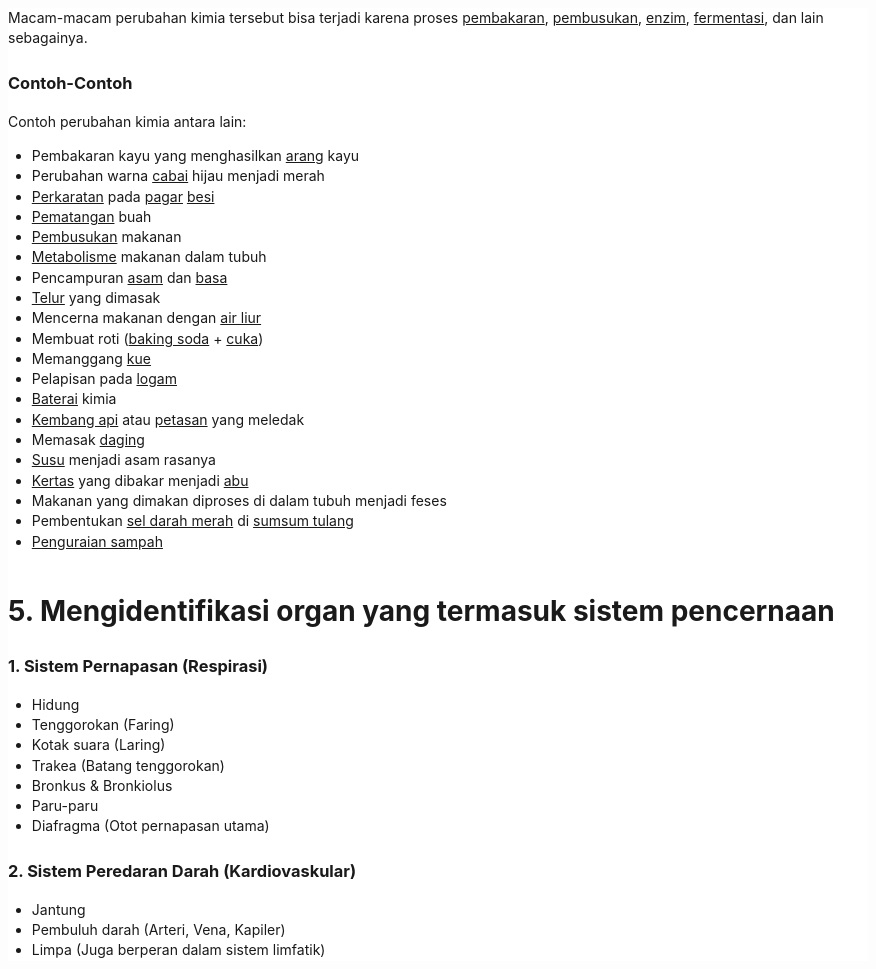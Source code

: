 Macam-macam perubahan kimia tersebut bisa terjadi karena proses [pembakaran](https://id.wikipedia.org/wiki/Pembakaran "Pembakaran"), [pembusukan](https://id.wikipedia.org/wiki/Pembusukan "Pembusukan"), [enzim](https://id.wikipedia.org/wiki/Enzim "Enzim"), [fermentasi](https://id.wikipedia.org/wiki/Fermentasi "Fermentasi"), dan lain sebagainya.

### Contoh-Contoh
Contoh perubahan kimia antara lain:

- Pembakaran kayu yang menghasilkan [arang](https://id.wikipedia.org/wiki/Arang "Arang") kayu
- Perubahan warna [cabai](https://id.wikipedia.org/wiki/Cabai "Cabai") hijau menjadi merah
- [Perkaratan](https://id.wikipedia.org/wiki/Karat "Karat") pada [pagar](https://id.wikipedia.org/wiki/Pagar "Pagar") [besi](https://id.wikipedia.org/wiki/Besi "Besi")
- [Pematangan](https://id.wikipedia.org/w/index.php?title=Pematangan&action=edit&redlink=1 "Pematangan (halaman belum tersedia)") buah
- [Pembusukan](https://id.wikipedia.org/wiki/Pembusukan "Pembusukan") makanan
- [Metabolisme](https://id.wikipedia.org/wiki/Metabolisme "Metabolisme") makanan dalam tubuh
- Pencampuran [asam](https://id.wikipedia.org/wiki/Asam "Asam") dan [basa](https://id.wikipedia.org/wiki/Basa "Basa")
- [Telur](https://id.wikipedia.org/wiki/Telur "Telur") yang dimasak
- Mencerna makanan dengan [air liur](https://id.wikipedia.org/wiki/Air_liur "Air liur")
- Membuat roti ([baking soda](https://id.wikipedia.org/wiki/Baking_soda "Baking soda") + [cuka](https://id.wikipedia.org/wiki/Cuka "Cuka"))
- Memanggang [kue](https://id.wikipedia.org/wiki/Kue "Kue")
- Pelapisan pada [logam](https://id.wikipedia.org/wiki/Logam "Logam")
- [Baterai](https://id.wikipedia.org/wiki/Baterai "Baterai") kimia
- [Kembang api](https://id.wikipedia.org/wiki/Kembang_api "Kembang api") atau [petasan](https://id.wikipedia.org/wiki/Petasan "Petasan") yang meledak
- Memasak [daging](https://id.wikipedia.org/wiki/Daging "Daging")
- [Susu](https://id.wikipedia.org/wiki/Susu "Susu") menjadi asam rasanya
- [Kertas](https://id.wikipedia.org/wiki/Kertas "Kertas") yang dibakar menjadi [abu](https://id.wikipedia.org/wiki/Abu "Abu")
- Makanan yang dimakan diproses di dalam tubuh menjadi feses
- Pembentukan [sel darah merah](https://id.wikipedia.org/wiki/Sel_darah_merah "Sel darah merah") di [sumsum tulang](https://id.wikipedia.org/wiki/Sumsum_tulang "Sumsum tulang")
- [Penguraian sampah](https://id.wikipedia.org/w/index.php?title=Penguraian_sampah&action=edit&redlink=1 "Penguraian sampah (halaman belum tersedia)")
# 5. Mengidentifikasi organ yang termasuk sistem pencernaan
### **1. Sistem Pernapasan (Respirasi)**  
- Hidung  
- Tenggorokan (Faring)  
- Kotak suara (Laring)  
- Trakea (Batang tenggorokan)  
- Bronkus & Bronkiolus  
- Paru-paru  
- Diafragma (Otot pernapasan utama)  

### **2. Sistem Peredaran Darah (Kardiovaskular)**  
- Jantung  
- Pembuluh darah (Arteri, Vena, Kapiler)  
- Limpa (Juga berperan dalam sistem limfatik)  
